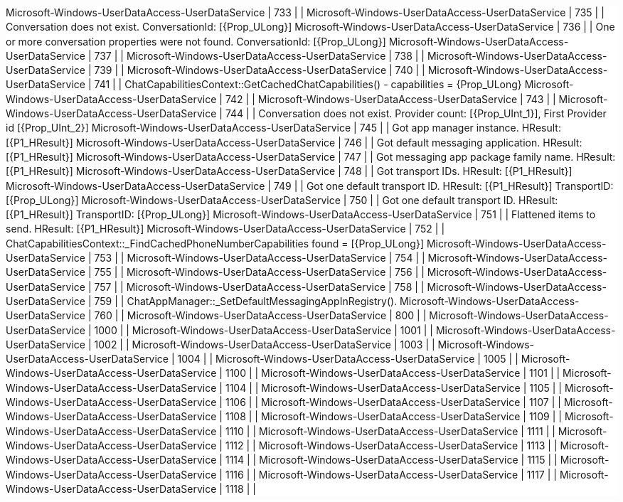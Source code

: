 Microsoft-Windows-UserDataAccess-UserDataService  |  733       |           |
Microsoft-Windows-UserDataAccess-UserDataService  |  735       |           |  Conversation does not exist. ConversationId: [{Prop_ULong}]
Microsoft-Windows-UserDataAccess-UserDataService  |  736       |           |  One or more conversation properties were not found. ConversationId: [{Prop_ULong}]
Microsoft-Windows-UserDataAccess-UserDataService  |  737       |           |
Microsoft-Windows-UserDataAccess-UserDataService  |  738       |           |
Microsoft-Windows-UserDataAccess-UserDataService  |  739       |           |
Microsoft-Windows-UserDataAccess-UserDataService  |  740       |           |
Microsoft-Windows-UserDataAccess-UserDataService  |  741       |           |  ChatCapabilitiesContext::GetCachedChatCapabilities() - capabilities = {Prop_ULong}
Microsoft-Windows-UserDataAccess-UserDataService  |  742       |           |
Microsoft-Windows-UserDataAccess-UserDataService  |  743       |           |
Microsoft-Windows-UserDataAccess-UserDataService  |  744       |           |  Conversation does not exist. Provider count: [{Prop_UInt_1}], First Provider id [{Prop_UInt_2}]
Microsoft-Windows-UserDataAccess-UserDataService  |  745       |           |  Got app manager instance. HResult: [{P1_HResult}]
Microsoft-Windows-UserDataAccess-UserDataService  |  746       |           |  Got default messaging application. HResult: [{P1_HResult}]
Microsoft-Windows-UserDataAccess-UserDataService  |  747       |           |  Got messaging app package family name. HResult: [{P1_HResult}]
Microsoft-Windows-UserDataAccess-UserDataService  |  748       |           |  Got transport IDs. HResult: [{P1_HResult}]
Microsoft-Windows-UserDataAccess-UserDataService  |  749       |           |  Got one default transport ID. HResult: [{P1_HResult}] TransportID: [{Prop_ULong}]
Microsoft-Windows-UserDataAccess-UserDataService  |  750       |           |  Got one default transport ID. HResult: [{P1_HResult}] TransportID: [{Prop_ULong}]
Microsoft-Windows-UserDataAccess-UserDataService  |  751       |           |  Flattened items to send. HResult: [{P1_HResult}]
Microsoft-Windows-UserDataAccess-UserDataService  |  752       |           |  ChatCapabilitiesContext::_FindCachedPhoneNumberCapabilities found = [{Prop_ULong}]
Microsoft-Windows-UserDataAccess-UserDataService  |  753       |           |
Microsoft-Windows-UserDataAccess-UserDataService  |  754       |           |
Microsoft-Windows-UserDataAccess-UserDataService  |  755       |           |
Microsoft-Windows-UserDataAccess-UserDataService  |  756       |           |
Microsoft-Windows-UserDataAccess-UserDataService  |  757       |           |
Microsoft-Windows-UserDataAccess-UserDataService  |  758       |           |
Microsoft-Windows-UserDataAccess-UserDataService  |  759       |           |  ChatAppManager::_SetDefaultMessagingAppInRegistry().
Microsoft-Windows-UserDataAccess-UserDataService  |  760       |           |
Microsoft-Windows-UserDataAccess-UserDataService  |  800       |           |
Microsoft-Windows-UserDataAccess-UserDataService  |  1000      |           |
Microsoft-Windows-UserDataAccess-UserDataService  |  1001      |           |
Microsoft-Windows-UserDataAccess-UserDataService  |  1002      |           |
Microsoft-Windows-UserDataAccess-UserDataService  |  1003      |           |
Microsoft-Windows-UserDataAccess-UserDataService  |  1004      |           |
Microsoft-Windows-UserDataAccess-UserDataService  |  1005      |           |
Microsoft-Windows-UserDataAccess-UserDataService  |  1100      |           |
Microsoft-Windows-UserDataAccess-UserDataService  |  1101      |           |
Microsoft-Windows-UserDataAccess-UserDataService  |  1104      |           |
Microsoft-Windows-UserDataAccess-UserDataService  |  1105      |           |
Microsoft-Windows-UserDataAccess-UserDataService  |  1106      |           |
Microsoft-Windows-UserDataAccess-UserDataService  |  1107      |           |
Microsoft-Windows-UserDataAccess-UserDataService  |  1108      |           |
Microsoft-Windows-UserDataAccess-UserDataService  |  1109      |           |
Microsoft-Windows-UserDataAccess-UserDataService  |  1110      |           |
Microsoft-Windows-UserDataAccess-UserDataService  |  1111      |           |
Microsoft-Windows-UserDataAccess-UserDataService  |  1112      |           |
Microsoft-Windows-UserDataAccess-UserDataService  |  1113      |           |
Microsoft-Windows-UserDataAccess-UserDataService  |  1114      |           |
Microsoft-Windows-UserDataAccess-UserDataService  |  1115      |           |
Microsoft-Windows-UserDataAccess-UserDataService  |  1116      |           |
Microsoft-Windows-UserDataAccess-UserDataService  |  1117      |           |
Microsoft-Windows-UserDataAccess-UserDataService  |  1118      |           |